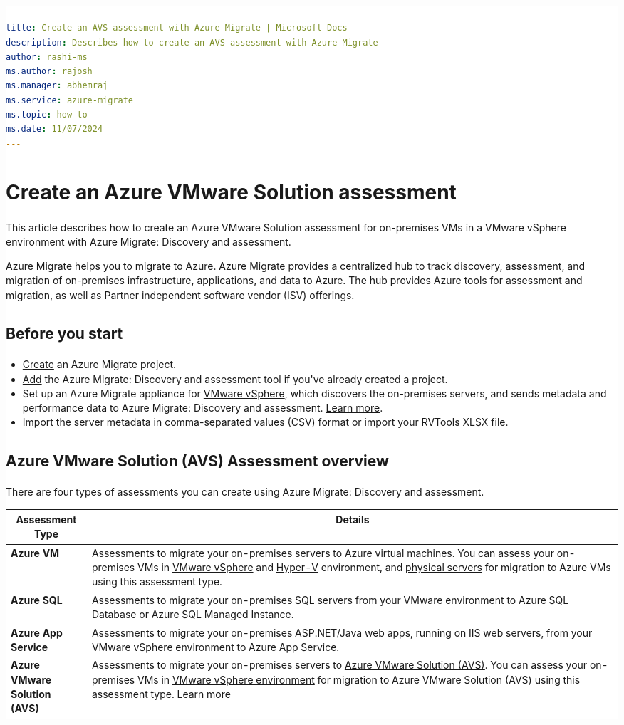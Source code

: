 ```yaml
---
title: Create an AVS assessment with Azure Migrate | Microsoft Docs
description: Describes how to create an AVS assessment with Azure Migrate
author: rashi-ms
ms.author: rajosh
ms.manager: abhemraj
ms.service: azure-migrate
ms.topic: how-to
ms.date: 11/07/2024
---
```




# Create an Azure VMware Solution assessment

This article describes how to create an Azure VMware Solution assessment for on-premises VMs in a VMware vSphere environment with Azure Migrate: Discovery and assessment.

[Azure Migrate](migrate-services-overview.md) helps you to migrate to Azure. Azure Migrate provides a centralized hub to track discovery, assessment, and migration of on-premises infrastructure, applications, and data to Azure. The hub provides Azure tools for assessment and migration, as well as Partner independent software vendor (ISV) offerings.

## Before you start

- [Create](./create-manage-projects.md) an Azure Migrate project.
- [Add](how-to-assess.md) the Azure Migrate: Discovery and assessment tool if you've already created a project.
- Set up an Azure Migrate appliance for [VMware vSphere](how-to-set-up-appliance-vmware.md), which discovers the on-premises servers, and sends metadata and performance data to Azure Migrate: Discovery and assessment. [Learn more](migrate-appliance.md).
- [Import](./tutorial-discover-import.md) the server metadata in comma-separated values (CSV) format or [import your RVTools XLSX file](./tutorial-import-vmware-using-rvtools-xlsx.md).


## Azure VMware Solution (AVS) Assessment overview

There are four types of assessments you can create using Azure Migrate: Discovery and assessment.

**Assessment Type** | **Details**
--- | --- 
**Azure VM** | Assessments to migrate your on-premises servers to Azure virtual machines. You can assess your on-premises VMs in [VMware vSphere](how-to-set-up-appliance-vmware.md) and [Hyper-V](how-to-set-up-appliance-hyper-v.md) environment, and [physical servers](how-to-set-up-appliance-physical.md) for migration to Azure VMs using this assessment type.
**Azure SQL** | Assessments to migrate your on-premises SQL servers from your VMware environment to Azure SQL Database or Azure SQL Managed Instance.
**Azure App Service** | Assessments to migrate your on-premises ASP.NET/Java web apps, running on IIS web servers, from your VMware vSphere environment to Azure App Service.
**Azure VMware Solution (AVS)** | Assessments to migrate your on-premises servers to [Azure VMware Solution (AVS)](../azure-vmware/introduction.md). You can assess your on-premises VMs in [VMware vSphere environment](how-to-set-up-appliance-vmware.md) for migration to Azure VMware Solution (AVS) using this assessment type. [Learn more](concepts-azure-vmware-solution-assessment-calculation.md)
